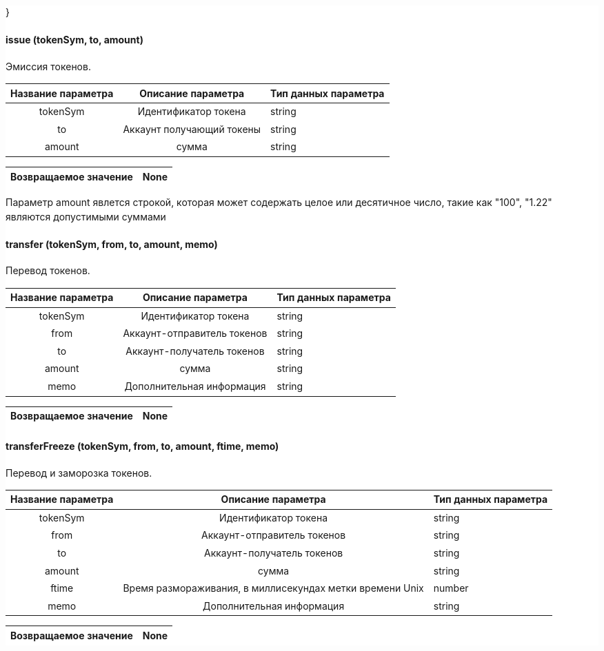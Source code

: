 }

#### issue (tokenSym, to, amount)
Эмиссия токенов.

| Название параметра | Описание параметра | Тип данных параметра |
| :----: | :----: | :------ |
| tokenSym | Идентификатор токена | string |
| to | Аккаунт получающий токены | string |
| amount | сумма | string |

| Возвращаемое значение | None |
| :----: | :------ |

Параметр amount явлется строкой, которая может содержать целое или десятичное число, такие как "100", "1.22" являются допустимыми суммами

#### transfer (tokenSym, from, to, amount, memo)
Перевод токенов.

| Название параметра | Описание параметра | Тип данных параметра |
| :----: | :----: | :------ |
| tokenSym | Идентификатор токена | string |
| from | Аккаунт-отправитель токенов | string |
| to | Аккаунт-получатель токенов | string |
| amount | сумма | string |
| memo | Дополнительная информация | string |

| Возвращаемое значение | None |
| :----: | :------ |

#### transferFreeze (tokenSym, from, to, amount, ftime, memo)
Перевод и заморозка токенов.

| Название параметра | Описание параметра | Тип данных параметра |
| :----: | :----: | :------ |
| tokenSym | Идентификатор токена | string |
| from | Аккаунт-отправитель токенов | string |
| to | Аккаунт-получатель токенов | string |
| amount | сумма | string |
| ftime| Время размораживания, в миллисекундах метки времени Unix| number |
| memo | Дополнительная информация | string |

| Возвращаемое значение | None |
| :----: | :------ |
